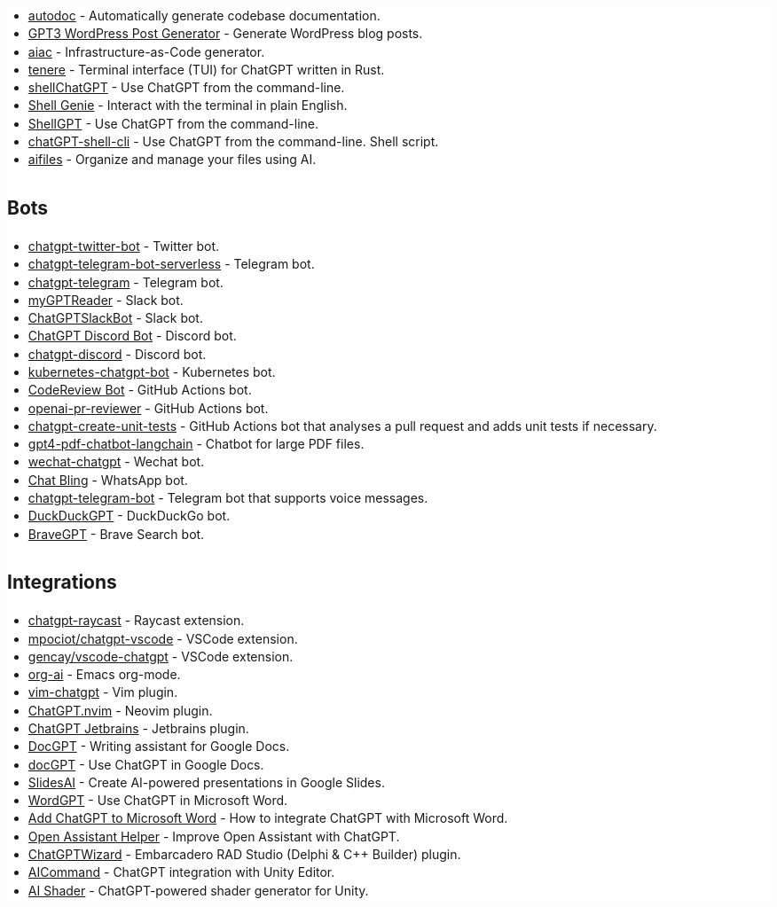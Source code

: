 - [autodoc](https://github.com/context-labs/autodoc) - Automatically generate codebase documentation.
- [GPT3 WordPress Post Generator](https://github.com/nicolaballotta/gpt3-wordpress-post-generator) - Generate WordPress blog posts.
- [aiac](https://github.com/gofireflyio/aiac) - Infrastructure-as-Code generator.
- [tenere](https://github.com/pythops/tenere) - Terminal interface (TUI) for ChatGPT written in Rust.
- [shellChatGPT](https://github.com/mountaineerbr/shellChatGPT) - Use ChatGPT from the command-line.
- [Shell Genie](https://github.com/dylanjcastillo/shell-genie) - Interact with the terminal in plain English.
- [ShellGPT](https://github.com/TheR1D/shell_gpt) - Use ChatGPT from the command-line.
- [chatGPT-shell-cli](https://github.com/0xacx/chatGPT-shell-cli) - Use ChatGPT from the command-line. Shell script.
- [aifiles](https://github.com/jjuliano/aifiles) - Organize and manage your files using AI.

## Bots

- [chatgpt-twitter-bot](https://github.com/transitive-bullshit/chatgpt-twitter-bot) - Twitter bot.
- [chatgpt-telegram-bot-serverless](https://github.com/franalgaba/chatgpt-telegram-bot-serverless) - Telegram bot.
- [chatgpt-telegram](https://github.com/m1guelpf/chatgpt-telegram) - Telegram bot.
- [myGPTReader](https://github.com/madawei2699/myGPTReader) - Slack bot.
- [ChatGPTSlackBot](https://github.com/pedrorito/ChatGPTSlackBot) - Slack bot.
- [ChatGPT Discord Bot](https://github.com/Zero6992/chatGPT-discord-bot) - Discord bot.
- [chatgpt-discord](https://github.com/m1guelpf/chatgpt-discord) - Discord bot.
- [kubernetes-chatgpt-bot](https://github.com/robusta-dev/kubernetes-chatgpt-bot) - Kubernetes bot.
- [CodeReview Bot](https://github.com/anc95/ChatGPT-CodeReview) - GitHub Actions bot.
- [openai-pr-reviewer](https://github.com/fluxninja/openai-pr-reviewer) - GitHub Actions bot.
- [chatgpt-create-unit-tests](https://github.com/zebroc/chatgpt-create-unit-tests) - GitHub Actions bot that analyses a pull request and adds unit tests if necessary.
- [gpt4-pdf-chatbot-langchain](https://github.com/mayooear/gpt4-pdf-chatbot-langchain) - Chatbot for large PDF files.
- [wechat-chatgpt](https://github.com/fuergaosi233/wechat-chatgpt) - Wechat bot.
- [Chat Bling](https://chatbling.net) - WhatsApp bot.
- [chatgpt-telegram-bot](https://github.com/karfly/chatgpt_telegram_bot) - Telegram bot that supports voice messages.
- [DuckDuckGPT](https://github.com/kudoai/duckduckgpt) - DuckDuckGo bot.
- [BraveGPT](https://github.com/kudoai/bravegpt) - Brave Search bot.

## Integrations

- [chatgpt-raycast](https://github.com/abielzulio/chatgpt-raycast) - Raycast extension.
- [mpociot/chatgpt-vscode](https://github.com/mpociot/chatgpt-vscode) - VSCode extension.
- [gencay/vscode-chatgpt](https://github.com/gencay/vscode-chatgpt) - VSCode extension.
- [org-ai](https://github.com/rksm/org-ai) - Emacs org-mode.
- [vim-chatgpt](https://github.com/CoderCookE/vim-chatgpt) - Vim plugin.
- [ChatGPT.nvim](https://github.com/jackMort/ChatGPT.nvim) - Neovim plugin.
- [ChatGPT Jetbrains](https://github.com/dromara/ChatGPT) - Jetbrains plugin.
- [DocGPT](https://workspace.google.com/u/0/marketplace/app/docgpt_ai_writer_for_docs/466607203252) - Writing assistant for Google Docs.
- [docGPT](https://github.com/cesarhuret/docGPT) - Use ChatGPT in Google Docs.
- [SlidesAI](https:/www.slidesai.io) - Create AI-powered presentations in Google Slides.
- [WordGPT](https://github.com/filippofinke/WordGPT) - Use ChatGPT in Microsoft Word.
- [Add ChatGPT to Microsoft Word](https://github.com/analyticsinmotion/add-chatgpt-to-microsoft-word) - How to integrate ChatGPT with Microsoft Word.
- [Open Assistant Helper](https://github.com/AnotiaWang/open-assistant-helper) - Improve Open Assistant with ChatGPT.
- [ChatGPTWizard](https://github.com/AliDehbansiahkarbon/ChatGPTWizard) - Embarcadero RAD Studio (Delphi & C++ Builder) plugin.
- [AICommand](https://github.com/keijiro/AICommand) - ChatGPT integration with Unity Editor.
- [AI Shader](https://github.com/keijiro/AIShader) - ChatGPT-powered shader generator for Unity.